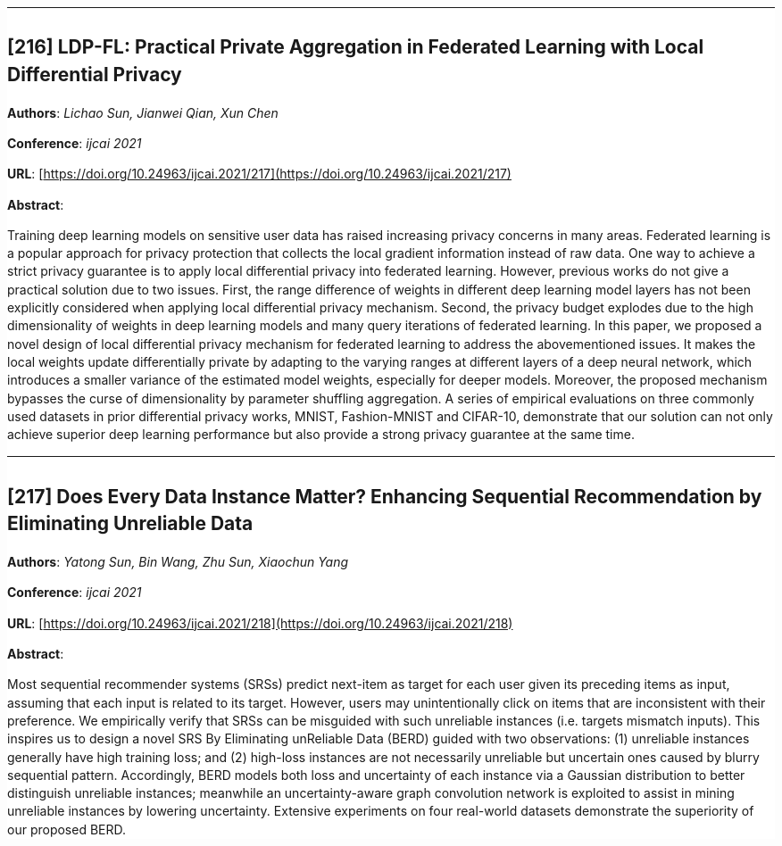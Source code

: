 ----

## [216] LDP-FL: Practical Private Aggregation in Federated Learning with Local Differential Privacy

**Authors**: *Lichao Sun, Jianwei Qian, Xun Chen*

**Conference**: *ijcai 2021*

**URL**: [https://doi.org/10.24963/ijcai.2021/217](https://doi.org/10.24963/ijcai.2021/217)

**Abstract**:

Training deep learning models on sensitive user data has raised increasing privacy concerns in many areas. Federated learning is a popular approach for privacy protection that collects the local gradient information instead of raw data. One way to achieve a strict privacy guarantee is to apply local differential privacy into federated learning. However, previous works do not give a practical solution due to two issues. First, the range difference of weights in different deep learning model layers has not been explicitly considered when applying local differential privacy mechanism. Second, the privacy budget explodes due to the high dimensionality of weights in deep learning models and many query iterations of federated learning. In this paper, we proposed a novel design of local differential privacy mechanism for federated learning to address the abovementioned issues. It makes the local weights update differentially private by adapting to the varying ranges at different layers of a deep neural network, which introduces a smaller variance of the estimated model weights, especially for deeper models. Moreover, the proposed mechanism bypasses the curse of dimensionality by parameter shuffling aggregation. A series of empirical evaluations on three commonly used datasets in prior differential privacy works, MNIST, Fashion-MNIST and CIFAR-10, demonstrate that our solution can not only achieve superior deep learning performance but also provide a strong privacy guarantee at the same time.

----

## [217] Does Every Data Instance Matter? Enhancing Sequential Recommendation by Eliminating Unreliable Data

**Authors**: *Yatong Sun, Bin Wang, Zhu Sun, Xiaochun Yang*

**Conference**: *ijcai 2021*

**URL**: [https://doi.org/10.24963/ijcai.2021/218](https://doi.org/10.24963/ijcai.2021/218)

**Abstract**:

Most sequential recommender systems (SRSs) predict next-item as target for each user given its preceding  items  as  input,  assuming  that  each  input is  related  to  its  target.   However,  users  may  unintentionally  click  on  items  that  are  inconsistent with  their  preference.   We  empirically  verify  that SRSs  can  be  misguided  with  such  unreliable  instances  (i.e.   targets  mismatch  inputs).   This  inspires  us  to  design  a  novel  SRS By Eliminating unReliable Data (BERD) guided with two observations:  (1) unreliable instances generally have high training  loss;  and  (2)  high-loss  instances  are  not necessarily  unreliable  but  uncertain  ones  caused by blurry sequential pattern.  Accordingly, BERD models both loss and uncertainty of each instance via a Gaussian distribution to better distinguish unreliable instances; meanwhile an uncertainty-aware graph  convolution  network  is  exploited  to  assist in mining unreliable instances by lowering uncertainty.   Extensive  experiments  on  four  real-world datasets  demonstrate  the  superiority  of  our  proposed BERD.
